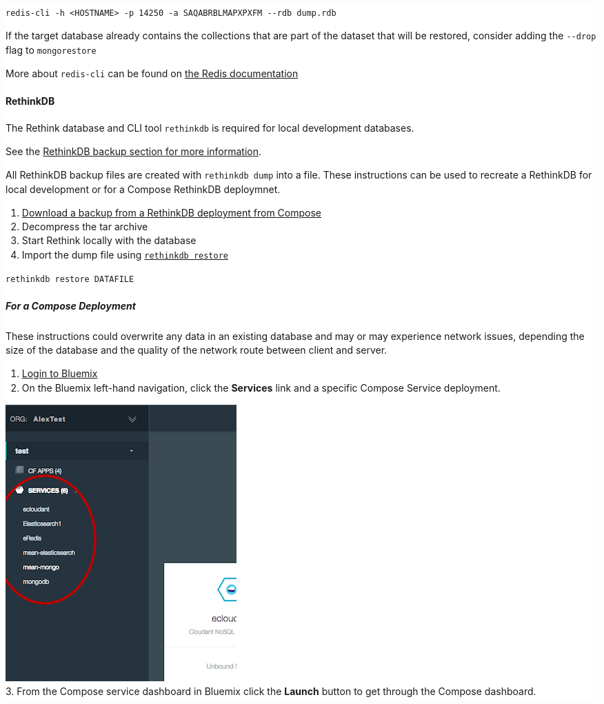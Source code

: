 `redis-cli -h <HOSTNAME> -p 14250 -a SAQABRBLMAPXPXFM --rdb dump.rdb`


<aside class='notice'>
If the target database already contains the collections that are part of the dataset that will be restored, consider adding the <code>--drop</code> flag to <code>mongorestore</code>
</aside>

More about `redis-cli` can be found on [the Redis documentation](http://redis.io/topics/rediscli)

#### RethinkDB
<aside class='notice'>
The Rethink database and CLI tool <code>rethinkdb</code> is required for local development databases.
</aside>

See the [RethinkDB backup section for more information](#rethinkdb).

All RethinkDB backup files are created with `rethinkdb dump` into a file. These instructions can be used to recreate a RethinkDB for local development or for a Compose RethinkDB deploymnet.

1. [Download a backup from a RethinkDB deployment from Compose](#accessibility)
2. Decompress the tar archive
3. Start Rethink locally with the database
4. Import the dump file using [`rethinkdb restore`](https://rethinkdb.com/docs/backup/#restore)

`rethinkdb restore DATAFILE`


##### For a Compose Deployment
<aside class='warning'>
These instructions could overwrite any data in an existing database and may or may experience network issues, depending the size of the database and the quality of the network route between client and server.
</aside>

1. [Login to Bluemix]
2. On the Bluemix left-hand navigation, click the **Services** link and a specific Compose Service deployment.

![Bluemix: Services](images/compose/services.png)  
3. From the Compose service dashboard in Bluemix click the **Launch** button to get through the Compose dashboard.


  [Login to Bluemix]: https://console.kpsj001.us-west.bluemix.net/